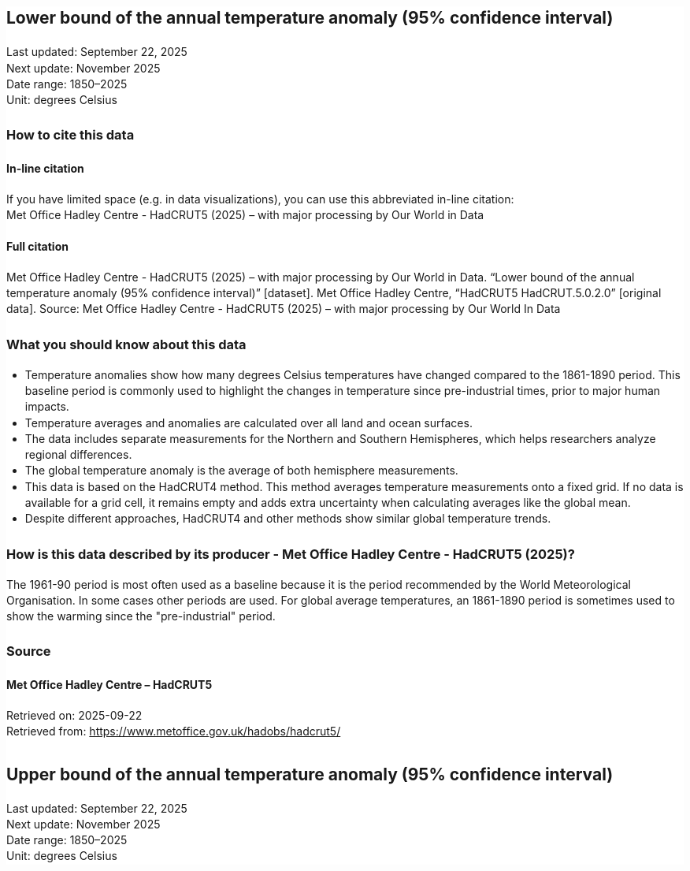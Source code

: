 
## Lower bound of the annual temperature anomaly (95% confidence interval)
Last updated: September 22, 2025  
Next update: November 2025  
Date range: 1850–2025  
Unit: degrees Celsius  


### How to cite this data

#### In-line citation
If you have limited space (e.g. in data visualizations), you can use this abbreviated in-line citation:  
Met Office Hadley Centre - HadCRUT5 (2025) – with major processing by Our World in Data

#### Full citation
Met Office Hadley Centre - HadCRUT5 (2025) – with major processing by Our World in Data. “Lower bound of the annual temperature anomaly (95% confidence interval)” [dataset]. Met Office Hadley Centre, “HadCRUT5 HadCRUT.5.0.2.0” [original data].
Source: Met Office Hadley Centre - HadCRUT5 (2025) – with major processing by Our World In Data

### What you should know about this data
* Temperature anomalies show how many degrees Celsius temperatures have changed compared to the 1861-1890 period. This baseline period is commonly used to highlight the changes in temperature since pre-industrial times, prior to major human impacts.
* Temperature averages and anomalies are calculated over all land and ocean surfaces.
* The data includes separate measurements for the Northern and Southern Hemispheres, which helps researchers analyze regional differences.
* The global temperature anomaly is the average of both hemisphere measurements.
* This data is based on the HadCRUT4 method. This method averages temperature measurements onto a fixed grid. If no data is available for a grid cell, it remains empty and adds extra uncertainty when calculating averages like the global mean.
* Despite different approaches, HadCRUT4 and other methods show similar global temperature trends.

### How is this data described by its producer - Met Office Hadley Centre - HadCRUT5 (2025)?
The 1961-90 period is most often used as a baseline because it is the period recommended by the World Meteorological Organisation. In some cases other periods are used. For global average temperatures, an 1861-1890 period is sometimes used to show the warming since the "pre-industrial" period.

### Source

#### Met Office Hadley Centre – HadCRUT5
Retrieved on: 2025-09-22  
Retrieved from: https://www.metoffice.gov.uk/hadobs/hadcrut5/  


## Upper bound of the annual temperature anomaly (95% confidence interval)
Last updated: September 22, 2025  
Next update: November 2025  
Date range: 1850–2025  
Unit: degrees Celsius  
